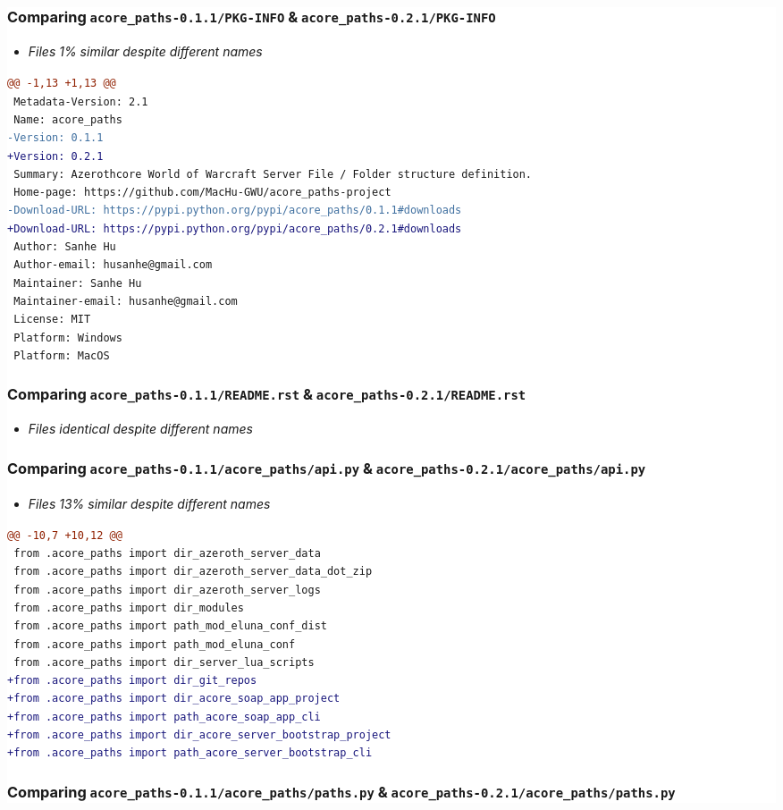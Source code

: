 ### Comparing `acore_paths-0.1.1/PKG-INFO` & `acore_paths-0.2.1/PKG-INFO`

 * *Files 1% similar despite different names*

```diff
@@ -1,13 +1,13 @@
 Metadata-Version: 2.1
 Name: acore_paths
-Version: 0.1.1
+Version: 0.2.1
 Summary: Azerothcore World of Warcraft Server File / Folder structure definition.
 Home-page: https://github.com/MacHu-GWU/acore_paths-project
-Download-URL: https://pypi.python.org/pypi/acore_paths/0.1.1#downloads
+Download-URL: https://pypi.python.org/pypi/acore_paths/0.2.1#downloads
 Author: Sanhe Hu
 Author-email: husanhe@gmail.com
 Maintainer: Sanhe Hu
 Maintainer-email: husanhe@gmail.com
 License: MIT
 Platform: Windows
 Platform: MacOS
```

### Comparing `acore_paths-0.1.1/README.rst` & `acore_paths-0.2.1/README.rst`

 * *Files identical despite different names*

### Comparing `acore_paths-0.1.1/acore_paths/api.py` & `acore_paths-0.2.1/acore_paths/api.py`

 * *Files 13% similar despite different names*

```diff
@@ -10,7 +10,12 @@
 from .acore_paths import dir_azeroth_server_data
 from .acore_paths import dir_azeroth_server_data_dot_zip
 from .acore_paths import dir_azeroth_server_logs
 from .acore_paths import dir_modules
 from .acore_paths import path_mod_eluna_conf_dist
 from .acore_paths import path_mod_eluna_conf
 from .acore_paths import dir_server_lua_scripts
+from .acore_paths import dir_git_repos
+from .acore_paths import dir_acore_soap_app_project
+from .acore_paths import path_acore_soap_app_cli
+from .acore_paths import dir_acore_server_bootstrap_project
+from .acore_paths import path_acore_server_bootstrap_cli
```

### Comparing `acore_paths-0.1.1/acore_paths/paths.py` & `acore_paths-0.2.1/acore_paths/paths.py`
